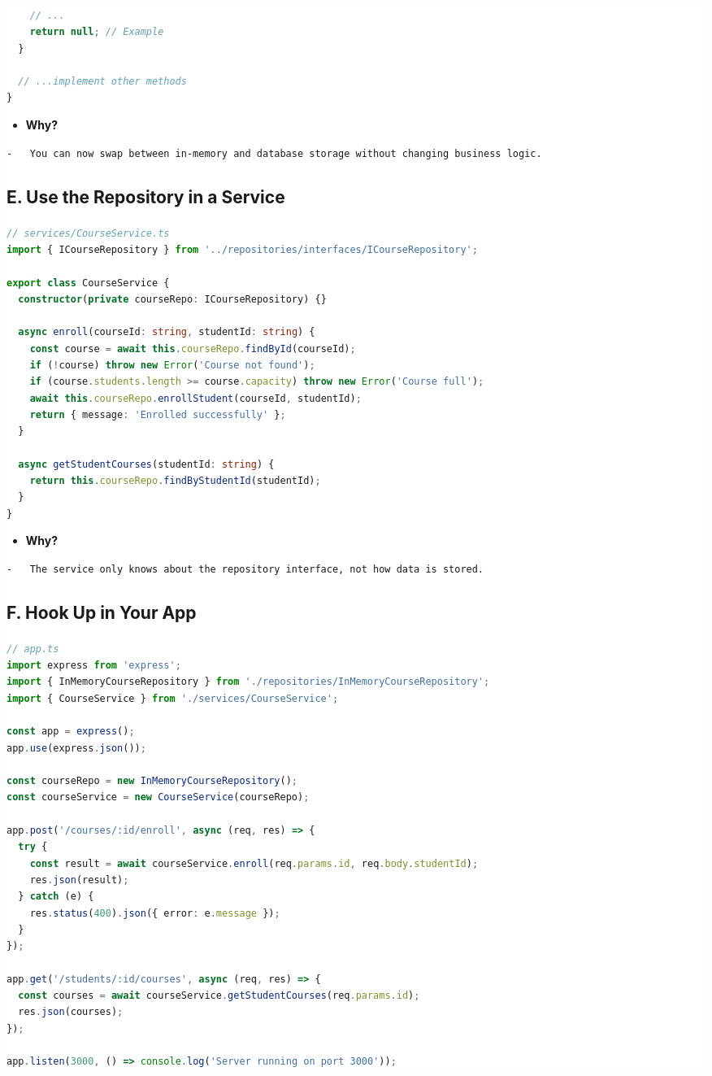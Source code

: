 ```typescript
    // ...
    return null; // Example
  }

  // ...implement other methods
}
 ```
 -   **Why?**
    
    -   You can now swap between in-memory and database storage without changing business logic.
## **E. Use the Repository in a Service**
```typescript
// services/CourseService.ts
import { ICourseRepository } from '../repositories/interfaces/ICourseRepository';

export class CourseService {
  constructor(private courseRepo: ICourseRepository) {}

  async enroll(courseId: string, studentId: string) {
    const course = await this.courseRepo.findById(courseId);
    if (!course) throw new Error('Course not found');
    if (course.students.length >= course.capacity) throw new Error('Course full');
    await this.courseRepo.enrollStudent(courseId, studentId);
    return { message: 'Enrolled successfully' };
  }

  async getStudentCourses(studentId: string) {
    return this.courseRepo.findByStudentId(studentId);
  }
}
 ```
 -   **Why?**
    
    -   The service only knows about the repository interface, not how data is stored.

## **F. Hook Up in Your App**
```typescript
// app.ts
import express from 'express';
import { InMemoryCourseRepository } from './repositories/InMemoryCourseRepository';
import { CourseService } from './services/CourseService';

const app = express();
app.use(express.json());

const courseRepo = new InMemoryCourseRepository();
const courseService = new CourseService(courseRepo);

app.post('/courses/:id/enroll', async (req, res) => {
  try {
    const result = await courseService.enroll(req.params.id, req.body.studentId);
    res.json(result);
  } catch (e) {
    res.status(400).json({ error: e.message });
  }
});

app.get('/students/:id/courses', async (req, res) => {
  const courses = await courseService.getStudentCourses(req.params.id);
  res.json(courses);
});

app.listen(3000, () => console.log('Server running on port 3000'));
```